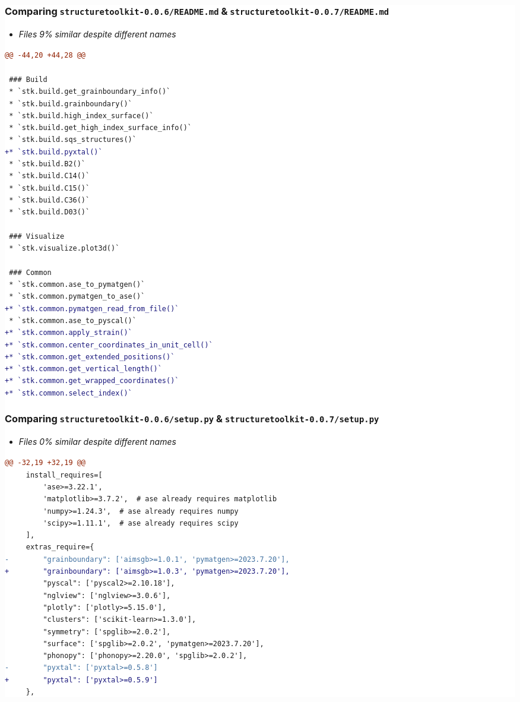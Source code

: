 ```diff
```

### Comparing `structuretoolkit-0.0.6/README.md` & `structuretoolkit-0.0.7/README.md`

 * *Files 9% similar despite different names*

```diff
@@ -44,20 +44,28 @@
 
 ### Build
 * `stk.build.get_grainboundary_info()`
 * `stk.build.grainboundary()`
 * `stk.build.high_index_surface()`
 * `stk.build.get_high_index_surface_info()`
 * `stk.build.sqs_structures()`
+* `stk.build.pyxtal()`
 * `stk.build.B2()`
 * `stk.build.C14()`
 * `stk.build.C15()`
 * `stk.build.C36()`
 * `stk.build.D03()`
 
 ### Visualize 
 * `stk.visualize.plot3d()`
 
 ### Common 
 * `stk.common.ase_to_pymatgen()`
 * `stk.common.pymatgen_to_ase()`
+* `stk.common.pymatgen_read_from_file()`
 * `stk.common.ase_to_pyscal()`
+* `stk.common.apply_strain()`
+* `stk.common.center_coordinates_in_unit_cell()`
+* `stk.common.get_extended_positions()`
+* `stk.common.get_vertical_length()`
+* `stk.common.get_wrapped_coordinates()`
+* `stk.common.select_index()`
```

### Comparing `structuretoolkit-0.0.6/setup.py` & `structuretoolkit-0.0.7/setup.py`

 * *Files 0% similar despite different names*

```diff
@@ -32,19 +32,19 @@
     install_requires=[
         'ase>=3.22.1',
         'matplotlib>=3.7.2',  # ase already requires matplotlib
         'numpy>=1.24.3',  # ase already requires numpy
         'scipy>=1.11.1',  # ase already requires scipy
     ],
     extras_require={
-        "grainboundary": ['aimsgb>=1.0.1', 'pymatgen>=2023.7.20'],
+        "grainboundary": ['aimsgb>=1.0.3', 'pymatgen>=2023.7.20'],
         "pyscal": ['pyscal2>=2.10.18'],
         "nglview": ['nglview>=3.0.6'],
         "plotly": ['plotly>=5.15.0'],
         "clusters": ['scikit-learn>=1.3.0'],
         "symmetry": ['spglib>=2.0.2'],
         "surface": ['spglib>=2.0.2', 'pymatgen>=2023.7.20'],
         "phonopy": ['phonopy>=2.20.0', 'spglib>=2.0.2'],
-        "pyxtal": ['pyxtal>=0.5.8']
+        "pyxtal": ['pyxtal>=0.5.9']
     },
```